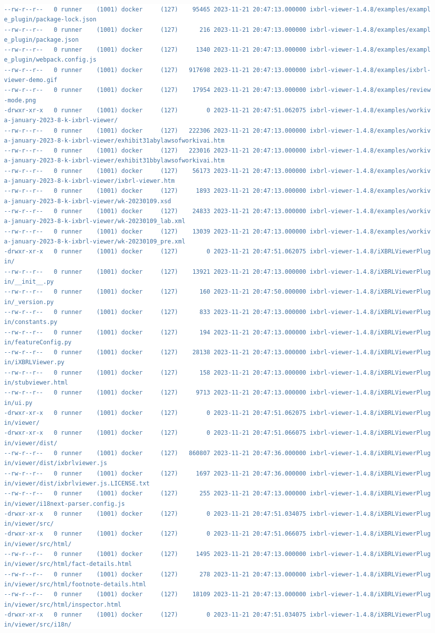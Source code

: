 ```diff
--rw-r--r--   0 runner    (1001) docker     (127)    95465 2023-11-21 20:47:13.000000 ixbrl-viewer-1.4.8/examples/example_plugin/package-lock.json
--rw-r--r--   0 runner    (1001) docker     (127)      216 2023-11-21 20:47:13.000000 ixbrl-viewer-1.4.8/examples/example_plugin/package.json
--rw-r--r--   0 runner    (1001) docker     (127)     1340 2023-11-21 20:47:13.000000 ixbrl-viewer-1.4.8/examples/example_plugin/webpack.config.js
--rw-r--r--   0 runner    (1001) docker     (127)   917698 2023-11-21 20:47:13.000000 ixbrl-viewer-1.4.8/examples/ixbrl-viewer-demo.gif
--rw-r--r--   0 runner    (1001) docker     (127)    17954 2023-11-21 20:47:13.000000 ixbrl-viewer-1.4.8/examples/review-mode.png
-drwxr-xr-x   0 runner    (1001) docker     (127)        0 2023-11-21 20:47:51.062075 ixbrl-viewer-1.4.8/examples/workiva-january-2023-8-k-ixbrl-viewer/
--rw-r--r--   0 runner    (1001) docker     (127)   222306 2023-11-21 20:47:13.000000 ixbrl-viewer-1.4.8/examples/workiva-january-2023-8-k-ixbrl-viewer/exhibit31abylawsofworkivai.htm
--rw-r--r--   0 runner    (1001) docker     (127)   223016 2023-11-21 20:47:13.000000 ixbrl-viewer-1.4.8/examples/workiva-january-2023-8-k-ixbrl-viewer/exhibit31bbylawsofworkivai.htm
--rw-r--r--   0 runner    (1001) docker     (127)    56173 2023-11-21 20:47:13.000000 ixbrl-viewer-1.4.8/examples/workiva-january-2023-8-k-ixbrl-viewer/ixbrl-viewer.htm
--rw-r--r--   0 runner    (1001) docker     (127)     1893 2023-11-21 20:47:13.000000 ixbrl-viewer-1.4.8/examples/workiva-january-2023-8-k-ixbrl-viewer/wk-20230109.xsd
--rw-r--r--   0 runner    (1001) docker     (127)    24833 2023-11-21 20:47:13.000000 ixbrl-viewer-1.4.8/examples/workiva-january-2023-8-k-ixbrl-viewer/wk-20230109_lab.xml
--rw-r--r--   0 runner    (1001) docker     (127)    13039 2023-11-21 20:47:13.000000 ixbrl-viewer-1.4.8/examples/workiva-january-2023-8-k-ixbrl-viewer/wk-20230109_pre.xml
-drwxr-xr-x   0 runner    (1001) docker     (127)        0 2023-11-21 20:47:51.062075 ixbrl-viewer-1.4.8/iXBRLViewerPlugin/
--rw-r--r--   0 runner    (1001) docker     (127)    13921 2023-11-21 20:47:13.000000 ixbrl-viewer-1.4.8/iXBRLViewerPlugin/__init__.py
--rw-r--r--   0 runner    (1001) docker     (127)      160 2023-11-21 20:47:50.000000 ixbrl-viewer-1.4.8/iXBRLViewerPlugin/_version.py
--rw-r--r--   0 runner    (1001) docker     (127)      833 2023-11-21 20:47:13.000000 ixbrl-viewer-1.4.8/iXBRLViewerPlugin/constants.py
--rw-r--r--   0 runner    (1001) docker     (127)      194 2023-11-21 20:47:13.000000 ixbrl-viewer-1.4.8/iXBRLViewerPlugin/featureConfig.py
--rw-r--r--   0 runner    (1001) docker     (127)    28138 2023-11-21 20:47:13.000000 ixbrl-viewer-1.4.8/iXBRLViewerPlugin/iXBRLViewer.py
--rw-r--r--   0 runner    (1001) docker     (127)      158 2023-11-21 20:47:13.000000 ixbrl-viewer-1.4.8/iXBRLViewerPlugin/stubviewer.html
--rw-r--r--   0 runner    (1001) docker     (127)     9713 2023-11-21 20:47:13.000000 ixbrl-viewer-1.4.8/iXBRLViewerPlugin/ui.py
-drwxr-xr-x   0 runner    (1001) docker     (127)        0 2023-11-21 20:47:51.062075 ixbrl-viewer-1.4.8/iXBRLViewerPlugin/viewer/
-drwxr-xr-x   0 runner    (1001) docker     (127)        0 2023-11-21 20:47:51.066075 ixbrl-viewer-1.4.8/iXBRLViewerPlugin/viewer/dist/
--rw-r--r--   0 runner    (1001) docker     (127)   860807 2023-11-21 20:47:36.000000 ixbrl-viewer-1.4.8/iXBRLViewerPlugin/viewer/dist/ixbrlviewer.js
--rw-r--r--   0 runner    (1001) docker     (127)     1697 2023-11-21 20:47:36.000000 ixbrl-viewer-1.4.8/iXBRLViewerPlugin/viewer/dist/ixbrlviewer.js.LICENSE.txt
--rw-r--r--   0 runner    (1001) docker     (127)      255 2023-11-21 20:47:13.000000 ixbrl-viewer-1.4.8/iXBRLViewerPlugin/viewer/i18next-parser.config.js
-drwxr-xr-x   0 runner    (1001) docker     (127)        0 2023-11-21 20:47:51.034075 ixbrl-viewer-1.4.8/iXBRLViewerPlugin/viewer/src/
-drwxr-xr-x   0 runner    (1001) docker     (127)        0 2023-11-21 20:47:51.066075 ixbrl-viewer-1.4.8/iXBRLViewerPlugin/viewer/src/html/
--rw-r--r--   0 runner    (1001) docker     (127)     1495 2023-11-21 20:47:13.000000 ixbrl-viewer-1.4.8/iXBRLViewerPlugin/viewer/src/html/fact-details.html
--rw-r--r--   0 runner    (1001) docker     (127)      278 2023-11-21 20:47:13.000000 ixbrl-viewer-1.4.8/iXBRLViewerPlugin/viewer/src/html/footnote-details.html
--rw-r--r--   0 runner    (1001) docker     (127)    18109 2023-11-21 20:47:13.000000 ixbrl-viewer-1.4.8/iXBRLViewerPlugin/viewer/src/html/inspector.html
-drwxr-xr-x   0 runner    (1001) docker     (127)        0 2023-11-21 20:47:51.034075 ixbrl-viewer-1.4.8/iXBRLViewerPlugin/viewer/src/i18n/
```